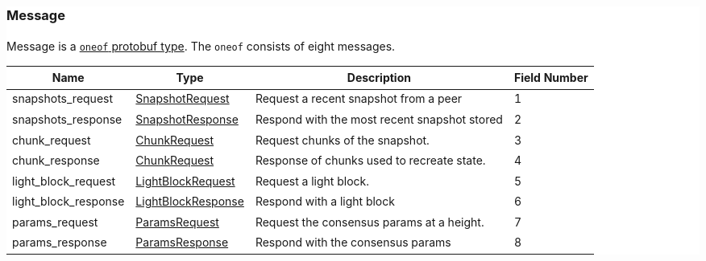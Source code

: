 
### Message

Message is a [`oneof` protobuf type](https://developers.google.com/protocol-buffers/docs/proto#oneof). The `oneof` consists of eight messages.

| Name                 | Type                                       | Description                                  | Field Number |
|----------------------|--------------------------------------------|----------------------------------------------|--------------|
| snapshots_request    | [SnapshotRequest](#snapshotrequest)        | Request a recent snapshot from a peer        | 1            |
| snapshots_response   | [SnapshotResponse](#snapshotresponse)      | Respond with the most recent snapshot stored | 2            |
| chunk_request        | [ChunkRequest](#chunkrequest)              | Request chunks of the snapshot.              | 3            |
| chunk_response       | [ChunkRequest](#chunkresponse)             | Response of chunks used to recreate state.   | 4            |
| light_block_request  | [LightBlockRequest](#lightblockrequest)    | Request a light block.                       | 5            |
| light_block_response | [LightBlockResponse](#lightblockresponse)  | Respond with a light block                   | 6            |
| params_request  | [ParamsRequest](#paramsrequest)    | Request the consensus params at a height.                       | 7            |
| params_response | [ParamsResponse](#paramsresponse)  | Respond with the consensus params                   | 8            |
